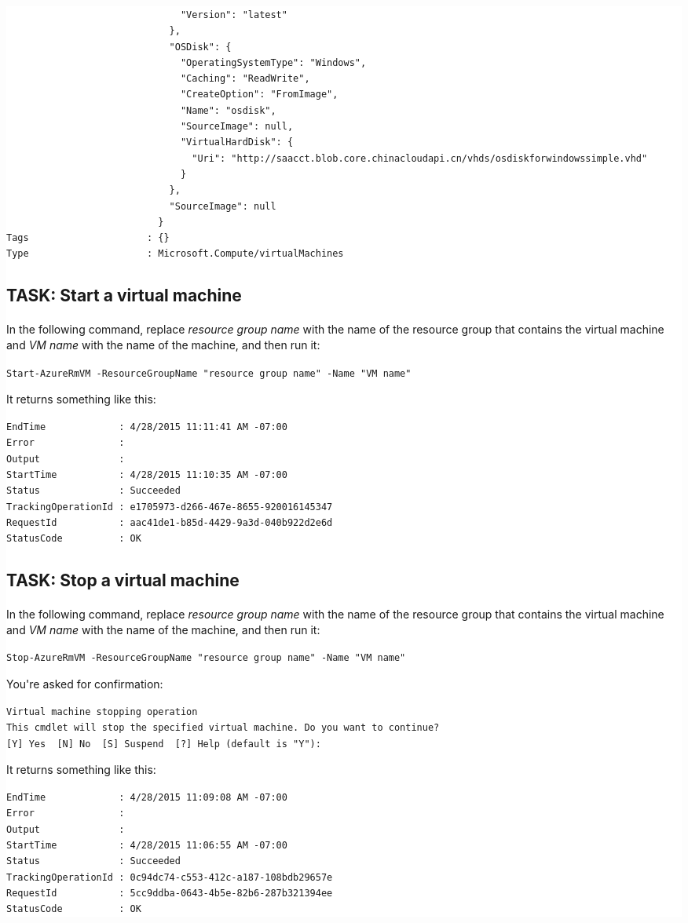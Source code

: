 	                               "Version": "latest"
	                             },
	                             "OSDisk": {
	                               "OperatingSystemType": "Windows",
	                               "Caching": "ReadWrite",
	                               "CreateOption": "FromImage",
	                               "Name": "osdisk",
	                               "SourceImage": null,
	                               "VirtualHardDisk": {
	                                 "Uri": "http://saacct.blob.core.chinacloudapi.cn/vhds/osdiskforwindowssimple.vhd"
	                               }
	                             },
	                             "SourceImage": null
	                           }
	Tags                     : {}
	Type                     : Microsoft.Compute/virtualMachines



## <a id="start"></a>TASK: Start a virtual machine

In the following command, replace *resource group name* with the name of the resource group that contains the virtual machine and *VM name* with the name of the machine, and then run it:

	Start-AzureRmVM -ResourceGroupName "resource group name" -Name "VM name"

It returns something like this:

	EndTime             : 4/28/2015 11:11:41 AM -07:00
	Error               :
	Output              :
	StartTime           : 4/28/2015 11:10:35 AM -07:00
	Status              : Succeeded
	TrackingOperationId : e1705973-d266-467e-8655-920016145347
	RequestId           : aac41de1-b85d-4429-9a3d-040b922d2e6d
	StatusCode          : OK


## <a id="stop"></a>TASK: Stop a virtual machine

In the following command, replace *resource group name* with the name of the resource group that contains the virtual machine and *VM name* with the name of the machine, and then run it:

	Stop-AzureRmVM -ResourceGroupName "resource group name" -Name "VM name"

You're asked for confirmation:

	Virtual machine stopping operation
	This cmdlet will stop the specified virtual machine. Do you want to continue?
	[Y] Yes  [N] No  [S] Suspend  [?] Help (default is "Y"):

It returns something like this:

	EndTime             : 4/28/2015 11:09:08 AM -07:00
	Error               :
	Output              :
	StartTime           : 4/28/2015 11:06:55 AM -07:00
	Status              : Succeeded
	TrackingOperationId : 0c94dc74-c553-412c-a187-108bdb29657e
	RequestId           : 5cc9ddba-0643-4b5e-82b6-287b321394ee
	StatusCode          : OK
